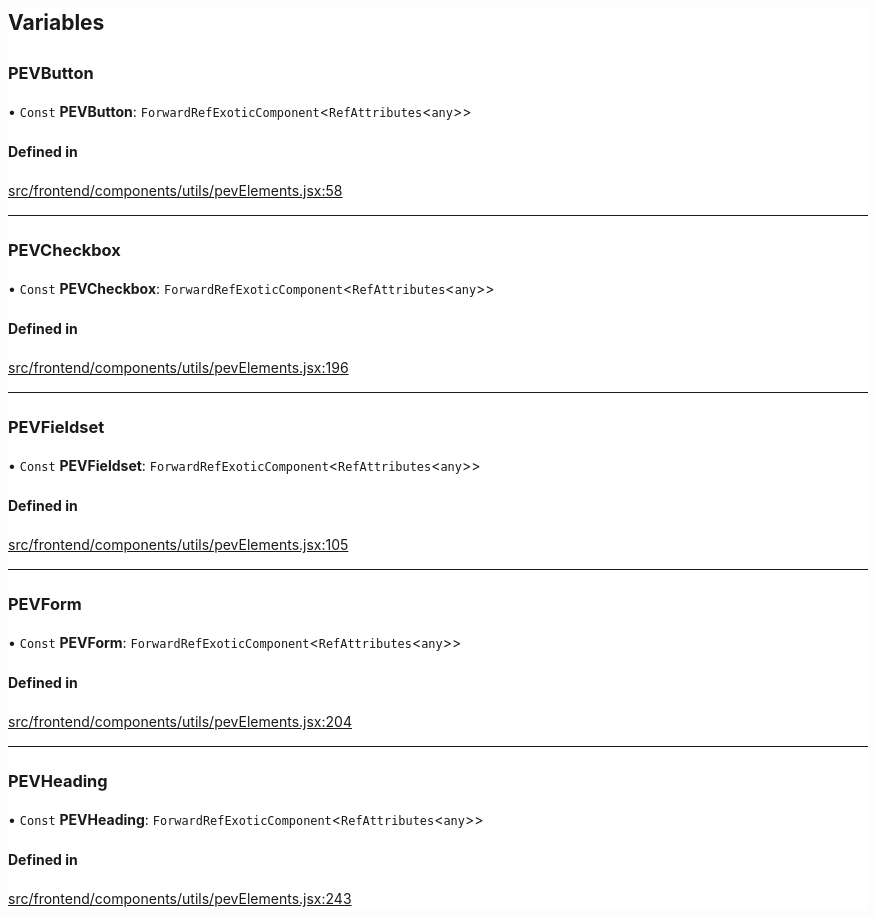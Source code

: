 ## Variables

### PEVButton

• `Const` **PEVButton**: `ForwardRefExoticComponent`<`RefAttributes`<`any`\>\>

#### Defined in

[src/frontend/components/utils/pevElements.jsx:58](https://github.com/ScriptyChris/Fake-PEV-Shopping/blob/7ad1225/src/frontend/components/utils/pevElements.jsx#L58)

___

### PEVCheckbox

• `Const` **PEVCheckbox**: `ForwardRefExoticComponent`<`RefAttributes`<`any`\>\>

#### Defined in

[src/frontend/components/utils/pevElements.jsx:196](https://github.com/ScriptyChris/Fake-PEV-Shopping/blob/7ad1225/src/frontend/components/utils/pevElements.jsx#L196)

___

### PEVFieldset

• `Const` **PEVFieldset**: `ForwardRefExoticComponent`<`RefAttributes`<`any`\>\>

#### Defined in

[src/frontend/components/utils/pevElements.jsx:105](https://github.com/ScriptyChris/Fake-PEV-Shopping/blob/7ad1225/src/frontend/components/utils/pevElements.jsx#L105)

___

### PEVForm

• `Const` **PEVForm**: `ForwardRefExoticComponent`<`RefAttributes`<`any`\>\>

#### Defined in

[src/frontend/components/utils/pevElements.jsx:204](https://github.com/ScriptyChris/Fake-PEV-Shopping/blob/7ad1225/src/frontend/components/utils/pevElements.jsx#L204)

___

### PEVHeading

• `Const` **PEVHeading**: `ForwardRefExoticComponent`<`RefAttributes`<`any`\>\>

#### Defined in

[src/frontend/components/utils/pevElements.jsx:243](https://github.com/ScriptyChris/Fake-PEV-Shopping/blob/7ad1225/src/frontend/components/utils/pevElements.jsx#L243)
